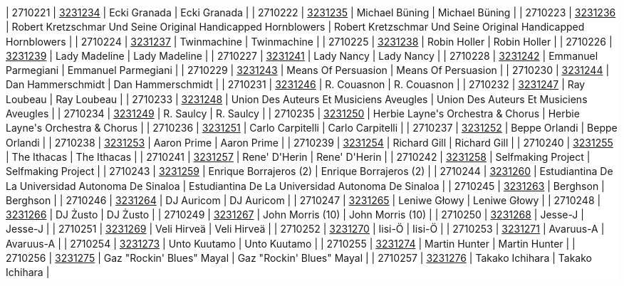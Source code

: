 | 2710221 | [3231234](https://www.discogs.com/artist/3231234) | Ecki Granada | Ecki Granada |
| 2710222 | [3231235](https://www.discogs.com/artist/3231235) | Michael Büning | Michael Büning |
| 2710223 | [3231236](https://www.discogs.com/artist/3231236) | Robert Kretzschmar Und Seine Original Handicapped Hornblowers | Robert Kretzschmar Und Seine Original Handicapped Hornblowers |
| 2710224 | [3231237](https://www.discogs.com/artist/3231237) | Twinmachine | Twinmachine |
| 2710225 | [3231238](https://www.discogs.com/artist/3231238) | Robin Holler | Robin Holler |
| 2710226 | [3231239](https://www.discogs.com/artist/3231239) | Lady Madeline | Lady Madeline |
| 2710227 | [3231241](https://www.discogs.com/artist/3231241) | Lady Nancy | Lady Nancy |
| 2710228 | [3231242](https://www.discogs.com/artist/3231242) | Emmanuel Parmegiani | Emmanuel Parmegiani |
| 2710229 | [3231243](https://www.discogs.com/artist/3231243) | Means Of Persuasion | Means Of Persuasion |
| 2710230 | [3231244](https://www.discogs.com/artist/3231244) | Dan Hammerschmidt | Dan Hammerschmidt |
| 2710231 | [3231246](https://www.discogs.com/artist/3231246) | R. Couasnon | R. Couasnon |
| 2710232 | [3231247](https://www.discogs.com/artist/3231247) | Ray Loubeau | Ray Loubeau |
| 2710233 | [3231248](https://www.discogs.com/artist/3231248) | Union Des Auteurs Et Musiciens Aveugles | Union Des Auteurs Et Musiciens Aveugles |
| 2710234 | [3231249](https://www.discogs.com/artist/3231249) | R. Saulcy | R. Saulcy |
| 2710235 | [3231250](https://www.discogs.com/artist/3231250) | Herbie Layne's Orchestra & Chorus | Herbie Layne's Orchestra & Chorus |
| 2710236 | [3231251](https://www.discogs.com/artist/3231251) | Carlo Carpitelli | Carlo Carpitelli |
| 2710237 | [3231252](https://www.discogs.com/artist/3231252) | Beppe Orlandi | Beppe Orlandi |
| 2710238 | [3231253](https://www.discogs.com/artist/3231253) | Aaron Prime | Aaron Prime |
| 2710239 | [3231254](https://www.discogs.com/artist/3231254) | Richard Gill | Richard Gill |
| 2710240 | [3231255](https://www.discogs.com/artist/3231255) | The Ithacas | The Ithacas |
| 2710241 | [3231257](https://www.discogs.com/artist/3231257) | Rene' D'Herin | Rene' D'Herin |
| 2710242 | [3231258](https://www.discogs.com/artist/3231258) | Selfmaking Project | Selfmaking Project |
| 2710243 | [3231259](https://www.discogs.com/artist/3231259) | Enrique Borrajeros (2) | Enrique Borrajeros (2) |
| 2710244 | [3231260](https://www.discogs.com/artist/3231260) | Estudiantina De La Universidad Autonoma De Sinaloa | Estudiantina De La Universidad Autonoma De Sinaloa |
| 2710245 | [3231263](https://www.discogs.com/artist/3231263) | Berghson | Berghson |
| 2710246 | [3231264](https://www.discogs.com/artist/3231264) | DJ Auricom | DJ Auricom |
| 2710247 | [3231265](https://www.discogs.com/artist/3231265) | Leniwe Głowy | Leniwe Głowy |
| 2710248 | [3231266](https://www.discogs.com/artist/3231266) | DJ Żusto | DJ Żusto |
| 2710249 | [3231267](https://www.discogs.com/artist/3231267) | John Morris (10) | John Morris (10) |
| 2710250 | [3231268](https://www.discogs.com/artist/3231268) | Jesse-J | Jesse-J |
| 2710251 | [3231269](https://www.discogs.com/artist/3231269) | Veli Hirveä | Veli Hirveä |
| 2710252 | [3231270](https://www.discogs.com/artist/3231270) | Iisi-Ö | Iisi-Ö |
| 2710253 | [3231271](https://www.discogs.com/artist/3231271) | Avaruus-A | Avaruus-A |
| 2710254 | [3231273](https://www.discogs.com/artist/3231273) | Unto Kuutamo | Unto Kuutamo |
| 2710255 | [3231274](https://www.discogs.com/artist/3231274) | Martin Hunter | Martin Hunter |
| 2710256 | [3231275](https://www.discogs.com/artist/3231275) | Gaz "Rockin' Blues" Mayal | Gaz "Rockin' Blues" Mayal |
| 2710257 | [3231276](https://www.discogs.com/artist/3231276) | Takako Ichihara | Takako Ichihara |